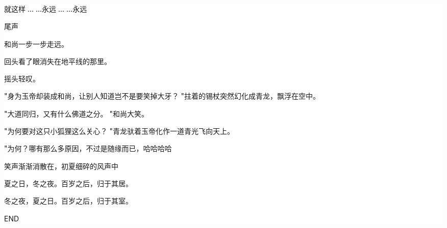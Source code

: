 

就这样 ... ...永远 ... ...永远





尾声



和尚一步一步走远。



回头看了眼消失在地平线的那里。



摇头轻叹。



 "身为玉帝却装成和尚，让别人知道岂不是要笑掉大牙？ "拄着的锡杖突然幻化成青龙，飘浮在空中。



 "大道同归，又有什么佛道之分。 "和尚大笑。



 "为何要对这只小狐狸这么关心？ "青龙驮着玉帝化作一道青光飞向天上。



 "为何？哪有那么多原因，不过是随缘而已，哈哈哈哈



笑声渐渐消散在，初夏细碎的风声中







夏之日，冬之夜。百岁之后，归于其居。



冬之夜，夏之日。百岁之后，归于其室。







END


